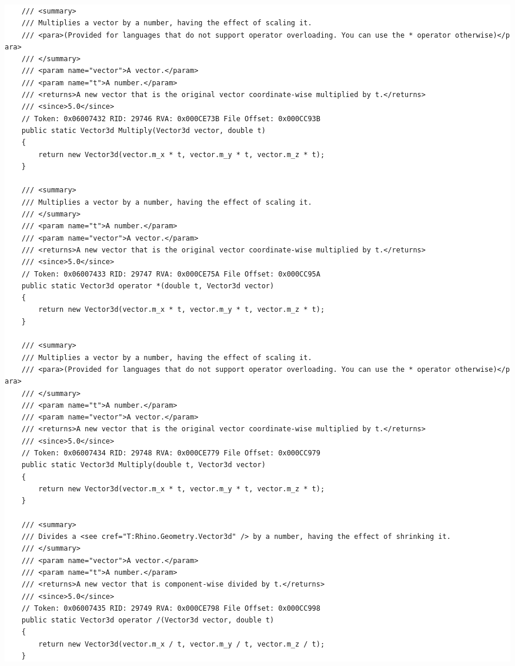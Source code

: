 		/// <summary>
		/// Multiplies a vector by a number, having the effect of scaling it.
		/// <para>(Provided for languages that do not support operator overloading. You can use the * operator otherwise)</para>
		/// </summary>
		/// <param name="vector">A vector.</param>
		/// <param name="t">A number.</param>
		/// <returns>A new vector that is the original vector coordinate-wise multiplied by t.</returns>
		/// <since>5.0</since>
		// Token: 0x06007432 RID: 29746 RVA: 0x000CE73B File Offset: 0x000CC93B
		public static Vector3d Multiply(Vector3d vector, double t)
		{
			return new Vector3d(vector.m_x * t, vector.m_y * t, vector.m_z * t);
		}

		/// <summary>
		/// Multiplies a vector by a number, having the effect of scaling it.
		/// </summary>
		/// <param name="t">A number.</param>
		/// <param name="vector">A vector.</param>
		/// <returns>A new vector that is the original vector coordinate-wise multiplied by t.</returns>
		/// <since>5.0</since>
		// Token: 0x06007433 RID: 29747 RVA: 0x000CE75A File Offset: 0x000CC95A
		public static Vector3d operator *(double t, Vector3d vector)
		{
			return new Vector3d(vector.m_x * t, vector.m_y * t, vector.m_z * t);
		}

		/// <summary>
		/// Multiplies a vector by a number, having the effect of scaling it.
		/// <para>(Provided for languages that do not support operator overloading. You can use the * operator otherwise)</para>
		/// </summary>
		/// <param name="t">A number.</param>
		/// <param name="vector">A vector.</param>
		/// <returns>A new vector that is the original vector coordinate-wise multiplied by t.</returns>
		/// <since>5.0</since>
		// Token: 0x06007434 RID: 29748 RVA: 0x000CE779 File Offset: 0x000CC979
		public static Vector3d Multiply(double t, Vector3d vector)
		{
			return new Vector3d(vector.m_x * t, vector.m_y * t, vector.m_z * t);
		}

		/// <summary>
		/// Divides a <see cref="T:Rhino.Geometry.Vector3d" /> by a number, having the effect of shrinking it.
		/// </summary>
		/// <param name="vector">A vector.</param>
		/// <param name="t">A number.</param>
		/// <returns>A new vector that is component-wise divided by t.</returns>
		/// <since>5.0</since>
		// Token: 0x06007435 RID: 29749 RVA: 0x000CE798 File Offset: 0x000CC998
		public static Vector3d operator /(Vector3d vector, double t)
		{
			return new Vector3d(vector.m_x / t, vector.m_y / t, vector.m_z / t);
		}
